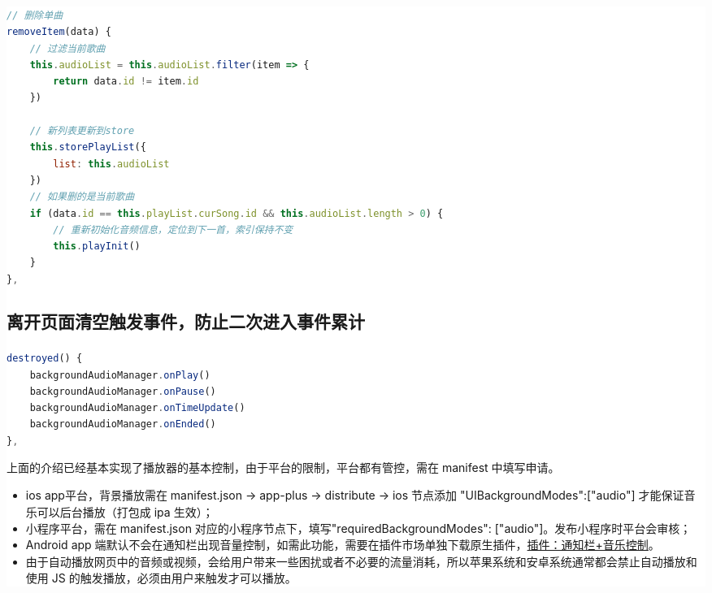 ```js
// 删除单曲
removeItem(data) {
	// 过滤当前歌曲	
	this.audioList = this.audioList.filter(item => {
		return data.id != item.id
	})

	// 新列表更新到store
	this.storePlayList({
		list: this.audioList
	})
	// 如果删的是当前歌曲
	if (data.id == this.playList.curSong.id && this.audioList.length > 0) {
		// 重新初始化音频信息，定位到下一首，索引保持不变
		this.playInit()
	}
},
```

## 离开页面清空触发事件，防止二次进入事件累计

```js
destroyed() {
	backgroundAudioManager.onPlay()
	backgroundAudioManager.onPause()
	backgroundAudioManager.onTimeUpdate()
	backgroundAudioManager.onEnded()
},
```

上面的介绍已经基本实现了播放器的基本控制，由于平台的限制，平台都有管控，需在 manifest 中填写申请。

* ios app平台，背景播放需在 manifest.json -> app-plus -> distribute -> ios 节点添加 "UIBackgroundModes":["audio"] 才能保证音乐可以后台播放（打包成 ipa 生效）；
* 小程序平台，需在 manifest.json 对应的小程序节点下，填写"requiredBackgroundModes": ["audio"]。发布小程序时平台会审核；
* Android app 端默认不会在通知栏出现音量控制，如需此功能，需要在插件市场单独下载原生插件，[插件：通知栏+音乐控制](https://ext.dcloud.net.cn/search?q=%E9%80%9A%E7%9F%A5%E6%A0%8F+%E9%9F%B3%E4%B9%90%E6%8E%A7%E5%88%B6)。
* 由于自动播放网页中的音频或视频，会给用户带来一些困扰或者不必要的流量消耗，所以苹果系统和安卓系统通常都会禁止自动播放和使用 JS 的触发播放，必须由用户来触发才可以播放。
